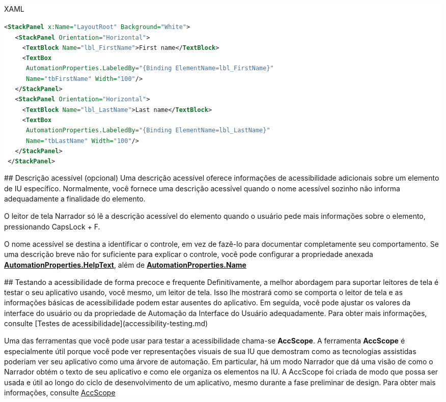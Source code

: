 XAML
```xml
<StackPanel x:Name="LayoutRoot" Background="White">
   <StackPanel Orientation="Horizontal">
     <TextBlock Name="lbl_FirstName">First name</TextBlock>
     <TextBox
      AutomationProperties.LabeledBy="{Binding ElementName=lbl_FirstName}"
      Name="tbFirstName" Width="100"/>
   </StackPanel>
   <StackPanel Orientation="Horizontal">
     <TextBlock Name="lbl_LastName">Last name</TextBlock>
     <TextBox
      AutomationProperties.LabeledBy="{Binding ElementName=lbl_LastName}"
      Name="tbLastName" Width="100"/>
   </StackPanel>
 </StackPanel>
```

<span id="accessible_description"/>
<span id="ACCESSIBLE_DESCRIPTION"/>
## Descrição acessível (opcional)  
Uma descrição acessível oferece informações de acessibilidade adicionais sobre um elemento de IU específico. Normalmente, você fornece uma descrição acessível quando o nome acessível sozinho não informa adequadamente a finalidade do elemento.

O leitor de tela Narrador só lê a descrição acessível do elemento quando o usuário pede mais informações sobre o elemento, pressionando CapsLock + F.

O nome acessível se destina a identificar o controle, em vez de fazê-lo para documentar completamente seu comportamento. Se uma descrição breve não for suficiente para explicar o controle, você pode configurar a propriedade anexada [**AutomationProperties.HelpText**](https://msdn.microsoft.com/library/windows/apps/Hh759765), além de [**AutomationProperties.Name**](https://msdn.microsoft.com/library/windows/apps/Hh759770)

<span id="Testing_accessibility_early_and_often"/>
<span id="testing_accessibility_early_and_often"/>
<span id="TESTING_ACCESSIBILITY_EARLY_AND_OFTEN"/>
## Testando a acessibilidade de forma precoce e frequente  
Definitivamente, a melhor abordagem para suportar leitores de tela é testar o seu aplicativo usando, você mesmo, um leitor de tela. Isso lhe mostrará como se comporta o leitor de tela e as informações básicas de acessibilidade podem estar ausentes do aplicativo. Em seguida, você pode ajustar os valores da interface do usuário ou da propriedade de Automação da Interface do Usuário adequadamente. Para obter mais informações, consulte [Testes de acessibilidade](accessibility-testing.md)

Uma das ferramentas que você pode usar para testar a acessibilidade chama-se **AccScope**. A ferramenta **AccScope** é especialmente útil porque você pode ver representações visuais de sua IU que demostram como as tecnologias assistidas poderiam ver seu aplicativo como uma árvore de automação. Em particular, há um modo Narrador que dá uma visão de como o Narrador obtém o texto de seu aplicativo e como ele organiza os elementos na IU. A AccScope foi criada de modo que possa ser usada e útil ao longo do ciclo de desenvolvimento de um aplicativo, mesmo durante a fase preliminar de design. Para obter mais informações, consulte [AccScope](https://msdn.microsoft.com/library/windows/desktop/Dn433239)
